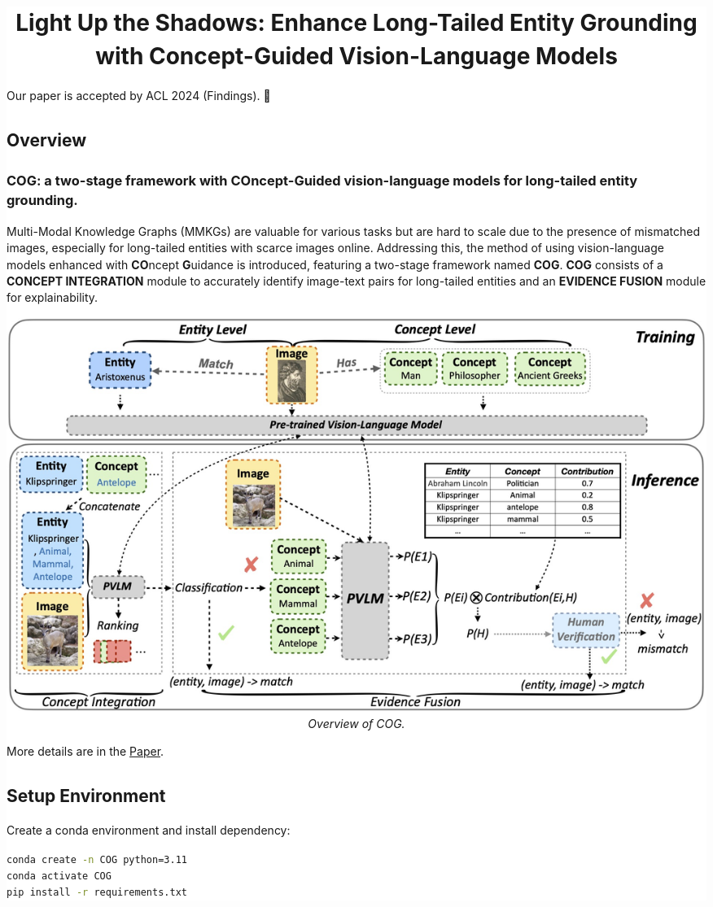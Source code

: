 <h1 align="center"><strong>Light Up the Shadows: Enhance Long-Tailed Entity Grounding with Concept-Guided Vision-Language Models</strong></h1>

Our paper is accepted by ACL 2024 (Findings). 🎉

## Overview

### **COG**: a two-stage framework with **CO**ncept-**G**uided vision-language models for long-tailed entity grounding.

Multi-Modal Knowledge Graphs (MMKGs) are valuable for various tasks but are hard to scale due to the presence of mismatched images, especially for long-tailed entities with scarce images online. 
Addressing this, the method of using vision-language models enhanced with **CO**ncept **G**uidance is introduced, featuring a two-stage framework named **COG**. 
**COG** consists of a **CONCEPT INTEGRATION** module to accurately identify image-text pairs for long-tailed entities and an **EVIDENCE FUSION** module for explainability. 

<p align="center">
    <img src="resources/main.jpg" width="100%"> <br>
    <em>Overview of COG.</em>
</p>

More details are in the <a href="https://arxiv.org/pdf/2406.10902v1">Paper</a>.


## Setup Environment

Create a conda environment and install dependency:
```bash
conda create -n COG python=3.11
conda activate COG
pip install -r requirements.txt
```
